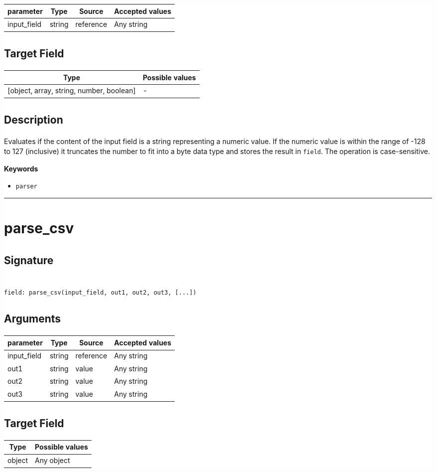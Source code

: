 | parameter | Type | Source | Accepted values |
| --------- | ---- | ------ | --------------- |
| input_field | string | reference | Any string |


## Target Field

| Type | Possible values |
| ---- | --------------- |
| [object, array, string, number, boolean] | - |


## Description

Evaluates if the content of the input field is a string representing a numeric value.
If the numeric value is within the range of -128 to 127 (inclusive)
it truncates the number to fit into a byte data type and stores the result in `field`. The operation is case-sensitive.


**Keywords**

- `parser` 

---
# parse_csv

## Signature

```

field: parse_csv(input_field, out1, out2, out3, [...])
```

## Arguments

| parameter | Type | Source | Accepted values |
| --------- | ---- | ------ | --------------- |
| input_field | string | reference | Any string |
| out1 | string | value | Any string |
| out2 | string | value | Any string |
| out3 | string | value | Any string |


## Target Field

| Type | Possible values |
| ---- | --------------- |
| object | Any object |
